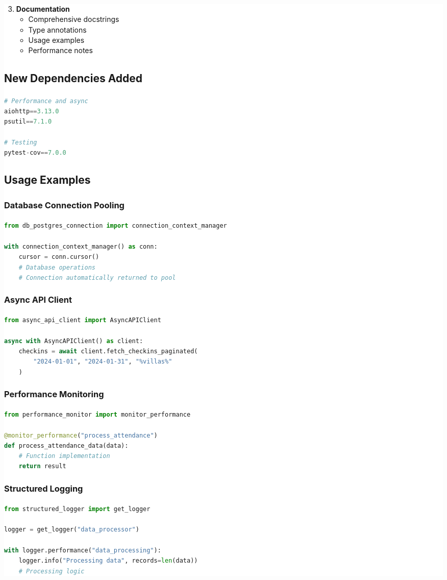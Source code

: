 3. **Documentation**
   - Comprehensive docstrings
   - Type annotations
   - Usage examples
   - Performance notes

## New Dependencies Added

```python
# Performance and async
aiohttp==3.13.0
psutil==7.1.0

# Testing
pytest-cov==7.0.0
```

## Usage Examples

### Database Connection Pooling
```python
from db_postgres_connection import connection_context_manager

with connection_context_manager() as conn:
    cursor = conn.cursor()
    # Database operations
    # Connection automatically returned to pool
```

### Async API Client
```python
from async_api_client import AsyncAPIClient

async with AsyncAPIClient() as client:
    checkins = await client.fetch_checkins_paginated(
        "2024-01-01", "2024-01-31", "%villas%"
    )
```

### Performance Monitoring
```python
from performance_monitor import monitor_performance

@monitor_performance("process_attendance")
def process_attendance_data(data):
    # Function implementation
    return result
```

### Structured Logging
```python
from structured_logger import get_logger

logger = get_logger("data_processor")

with logger.performance("data_processing"):
    logger.info("Processing data", records=len(data))
    # Processing logic
```

